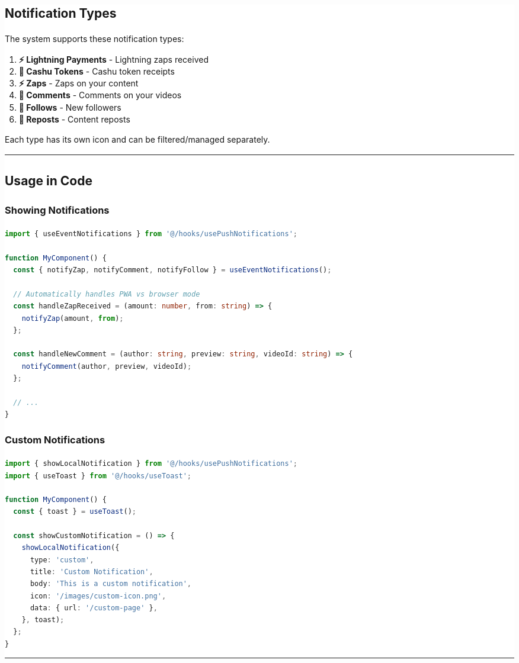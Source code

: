 
## Notification Types

The system supports these notification types:

1. **⚡ Lightning Payments** - Lightning zaps received
2. **🥜 Cashu Tokens** - Cashu token receipts
3. **⚡ Zaps** - Zaps on your content
4. **💬 Comments** - Comments on your videos
5. **👤 Follows** - New followers
6. **🔁 Reposts** - Content reposts

Each type has its own icon and can be filtered/managed separately.

---

## Usage in Code

### Showing Notifications

```typescript
import { useEventNotifications } from '@/hooks/usePushNotifications';

function MyComponent() {
  const { notifyZap, notifyComment, notifyFollow } = useEventNotifications();

  // Automatically handles PWA vs browser mode
  const handleZapReceived = (amount: number, from: string) => {
    notifyZap(amount, from);
  };

  const handleNewComment = (author: string, preview: string, videoId: string) => {
    notifyComment(author, preview, videoId);
  };

  // ...
}
```

### Custom Notifications

```typescript
import { showLocalNotification } from '@/hooks/usePushNotifications';
import { useToast } from '@/hooks/useToast';

function MyComponent() {
  const { toast } = useToast();

  const showCustomNotification = () => {
    showLocalNotification({
      type: 'custom',
      title: 'Custom Notification',
      body: 'This is a custom notification',
      icon: '/images/custom-icon.png',
      data: { url: '/custom-page' },
    }, toast);
  };
}
```

---